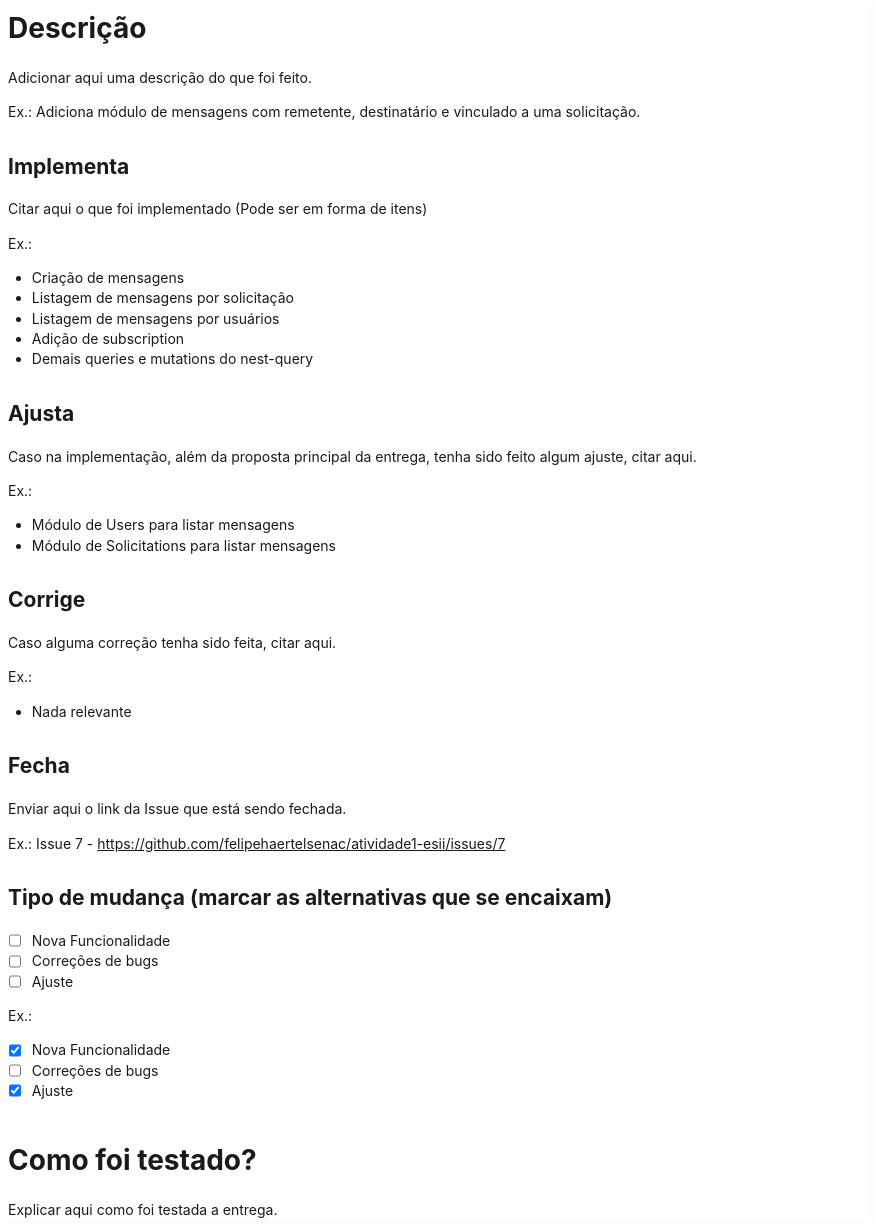 # Descrição
Adicionar aqui uma descrição do que foi feito.

Ex.:
Adiciona módulo de mensagens com remetente, destinatário e vinculado a uma solicitação.

## Implementa
Citar aqui o que foi implementado (Pode ser em forma de itens)

Ex.:
- Criação de mensagens
- Listagem de mensagens por solicitação
- Listagem de mensagens por usuários
- Adição de subscription
- Demais queries e mutations do nest-query

## Ajusta
Caso na implementação, além da proposta principal da entrega, tenha sido feito algum ajuste, citar aqui.

Ex.:
- Módulo de Users para listar mensagens
- Módulo de Solicitations para listar mensagens

## Corrige
Caso alguma correção tenha sido feita, citar aqui.

Ex.:
- Nada relevante

## Fecha
Enviar aqui o link da Issue que está sendo fechada.

Ex.:
Issue 7 - https://github.com/felipehaertelsenac/atividade1-esii/issues/7

## Tipo de mudança (marcar as alternativas que se encaixam)
- [ ] Nova Funcionalidade
- [ ] Correções de bugs
- [ ] Ajuste

Ex.:
- [x] Nova Funcionalidade
- [ ] Correções de bugs
- [x] Ajuste

# Como foi testado?
Explicar aqui como foi testada a entrega.
